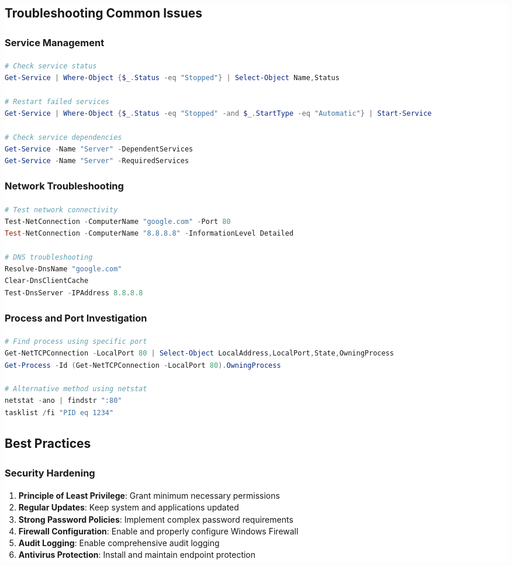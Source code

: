 ## Troubleshooting Common Issues

### Service Management

```powershell
# Check service status
Get-Service | Where-Object {$_.Status -eq "Stopped"} | Select-Object Name,Status

# Restart failed services
Get-Service | Where-Object {$_.Status -eq "Stopped" -and $_.StartType -eq "Automatic"} | Start-Service

# Check service dependencies
Get-Service -Name "Server" -DependentServices
Get-Service -Name "Server" -RequiredServices
```

### Network Troubleshooting

```powershell
# Test network connectivity
Test-NetConnection -ComputerName "google.com" -Port 80
Test-NetConnection -ComputerName "8.8.8.8" -InformationLevel Detailed

# DNS troubleshooting
Resolve-DnsName "google.com"
Clear-DnsClientCache
Test-DnsServer -IPAddress 8.8.8.8
```

### Process and Port Investigation

```powershell
# Find process using specific port
Get-NetTCPConnection -LocalPort 80 | Select-Object LocalAddress,LocalPort,State,OwningProcess
Get-Process -Id (Get-NetTCPConnection -LocalPort 80).OwningProcess

# Alternative method using netstat
netstat -ano | findstr ":80"
tasklist /fi "PID eq 1234"
```

## Best Practices

### Security Hardening

1. **Principle of Least Privilege**: Grant minimum necessary permissions
2. **Regular Updates**: Keep system and applications updated
3. **Strong Password Policies**: Implement complex password requirements
4. **Firewall Configuration**: Enable and properly configure Windows Firewall
5. **Audit Logging**: Enable comprehensive audit logging
6. **Antivirus Protection**: Install and maintain endpoint protection

